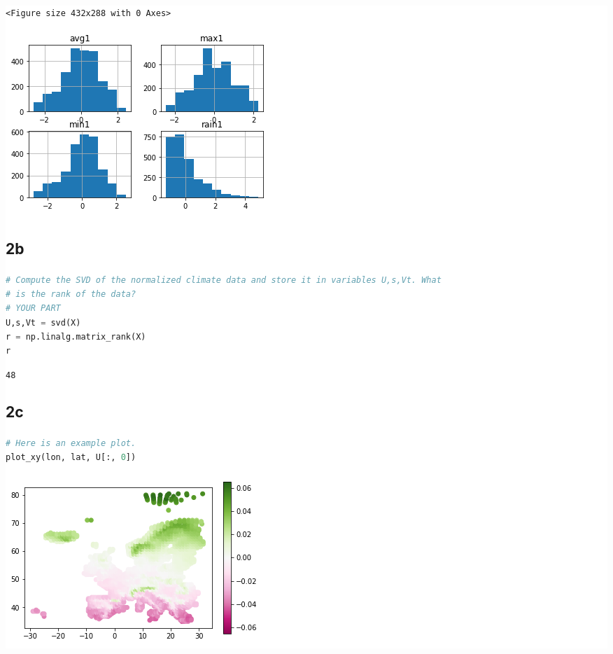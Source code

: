     <Figure size 432x288 with 0 Axes>



![png](output_35_2.png)


## 2b


```python
# Compute the SVD of the normalized climate data and store it in variables U,s,Vt. What
# is the rank of the data?
# YOUR PART
U,s,Vt = svd(X)
r = np.linalg.matrix_rank(X)
r
```




    48



## 2c


```python
# Here is an example plot.
plot_xy(lon, lat, U[:, 0])
```


![png](output_39_0.png)

